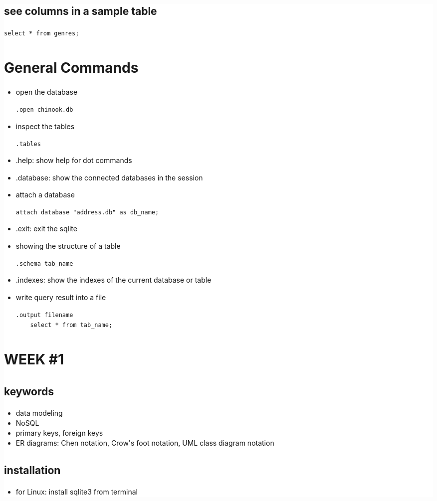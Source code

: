 
<a id="orga725e8e"></a>

## see columns in a sample table

    select * from genres; 


<a id="orgfb5c396"></a>

# General Commands

-   open the database
    
        .open chinook.db
-   inspect the tables
    
        .tables
-   .help: show help for dot commands
-   .database: show the connected databases in the session
-   attach a database
    
        attach database "address.db" as db_name;
-   .exit: exit the sqlite
-   showing the structure of a table
    
        .schema tab_name
-   .indexes: show the indexes of the current database or table
-   write query result into a file
    
        .output filename
        	select * from tab_name;


<a id="org6d545ba"></a>

# WEEK #1


<a id="orgcdb682b"></a>

## keywords

-   data modeling
-   NoSQL
-   primary keys, foreign keys
-   ER diagrams: Chen notation, Crow's foot notation, UML class diagram notation


<a id="orgc5d3b37"></a>

## installation

-   for Linux: install sqlite3 from terminal

